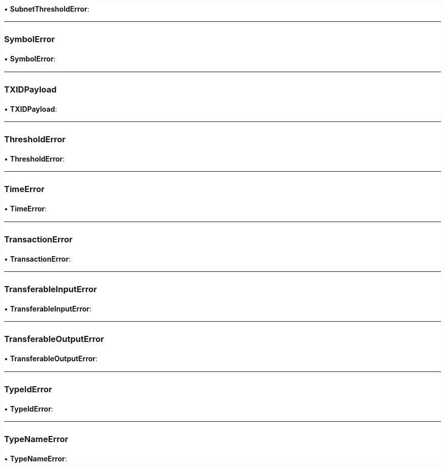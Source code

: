 • **SubnetThresholdError**:

___

###  SymbolError

• **SymbolError**:

___

###  TXIDPayload

• **TXIDPayload**:

___

###  ThresholdError

• **ThresholdError**:

___

###  TimeError

• **TimeError**:

___

###  TransactionError

• **TransactionError**:

___

###  TransferableInputError

• **TransferableInputError**:

___

###  TransferableOutputError

• **TransferableOutputError**:

___

###  TypeIdError

• **TypeIdError**:

___

###  TypeNameError

• **TypeNameError**:
